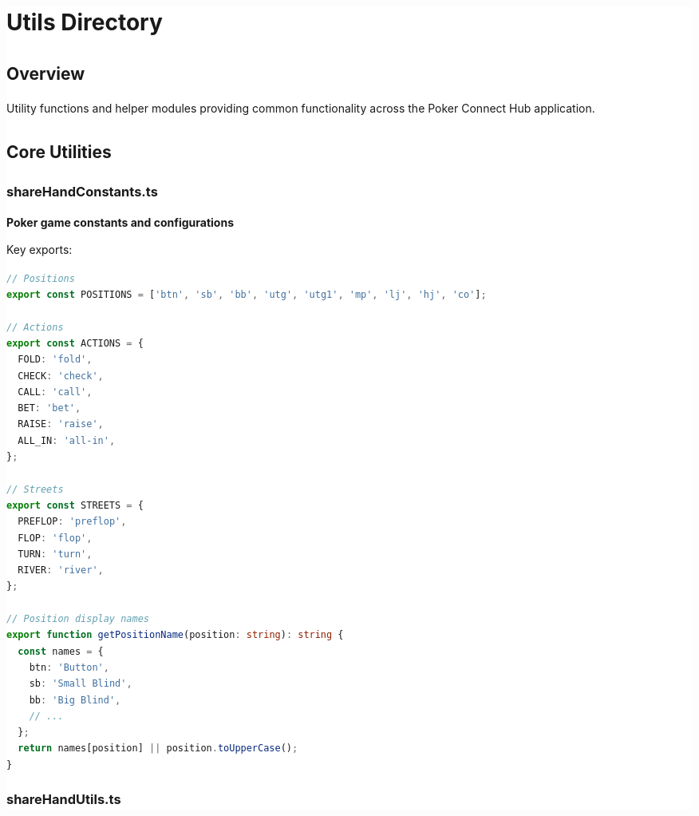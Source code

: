 # Utils Directory

## Overview

Utility functions and helper modules providing common functionality across the Poker Connect Hub application.

## Core Utilities

### shareHandConstants.ts

**Poker game constants and configurations**

Key exports:

```typescript
// Positions
export const POSITIONS = ['btn', 'sb', 'bb', 'utg', 'utg1', 'mp', 'lj', 'hj', 'co'];

// Actions
export const ACTIONS = {
  FOLD: 'fold',
  CHECK: 'check',
  CALL: 'call',
  BET: 'bet',
  RAISE: 'raise',
  ALL_IN: 'all-in',
};

// Streets
export const STREETS = {
  PREFLOP: 'preflop',
  FLOP: 'flop',
  TURN: 'turn',
  RIVER: 'river',
};

// Position display names
export function getPositionName(position: string): string {
  const names = {
    btn: 'Button',
    sb: 'Small Blind',
    bb: 'Big Blind',
    // ...
  };
  return names[position] || position.toUpperCase();
}
```

### shareHandUtils.ts
